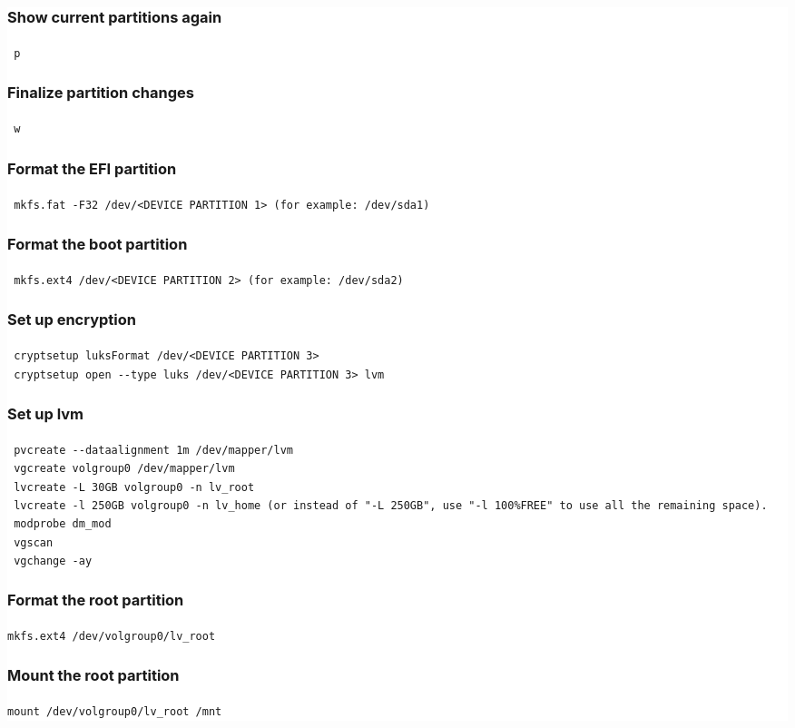 ### Show current partitions again

```
 p
```

### Finalize partition changes

```
 w
```

### Format the EFI partition

```
 mkfs.fat -F32 /dev/<DEVICE PARTITION 1> (for example: /dev/sda1)
```

### Format the boot partition

```
 mkfs.ext4 /dev/<DEVICE PARTITION 2> (for example: /dev/sda2)
```

### Set up encryption

```
 cryptsetup luksFormat /dev/<DEVICE PARTITION 3>
 cryptsetup open --type luks /dev/<DEVICE PARTITION 3> lvm
```

### Set up lvm

```
 pvcreate --dataalignment 1m /dev/mapper/lvm
 vgcreate volgroup0 /dev/mapper/lvm
 lvcreate -L 30GB volgroup0 -n lv_root
 lvcreate -l 250GB volgroup0 -n lv_home (or instead of "-L 250GB", use "-l 100%FREE" to use all the remaining space).
 modprobe dm_mod
 vgscan
 vgchange -ay
```

### Format the root partition

```
mkfs.ext4 /dev/volgroup0/lv_root
```

### Mount the root partition

```
mount /dev/volgroup0/lv_root /mnt
```
